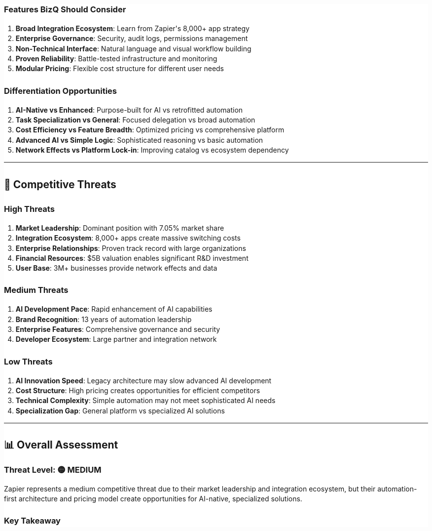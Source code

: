 ### **Features BizQ Should Consider**
1. **Broad Integration Ecosystem**: Learn from Zapier's 8,000+ app strategy
2. **Enterprise Governance**: Security, audit logs, permissions management
3. **Non-Technical Interface**: Natural language and visual workflow building
4. **Proven Reliability**: Battle-tested infrastructure and monitoring
5. **Modular Pricing**: Flexible cost structure for different user needs

### **Differentiation Opportunities**
1. **AI-Native vs Enhanced**: Purpose-built for AI vs retrofitted automation
2. **Task Specialization vs General**: Focused delegation vs broad automation
3. **Cost Efficiency vs Feature Breadth**: Optimized pricing vs comprehensive platform
4. **Advanced AI vs Simple Logic**: Sophisticated reasoning vs basic automation
5. **Network Effects vs Platform Lock-in**: Improving catalog vs ecosystem dependency

---

## 🚨 Competitive Threats

### **High Threats**
1. **Market Leadership**: Dominant position with 7.05% market share
2. **Integration Ecosystem**: 8,000+ apps create massive switching costs
3. **Enterprise Relationships**: Proven track record with large organizations
4. **Financial Resources**: $5B valuation enables significant R&D investment
5. **User Base**: 3M+ businesses provide network effects and data

### **Medium Threats**
1. **AI Development Pace**: Rapid enhancement of AI capabilities
2. **Brand Recognition**: 13 years of automation leadership
3. **Enterprise Features**: Comprehensive governance and security
4. **Developer Ecosystem**: Large partner and integration network

### **Low Threats**
1. **AI Innovation Speed**: Legacy architecture may slow advanced AI development
2. **Cost Structure**: High pricing creates opportunities for efficient competitors
3. **Technical Complexity**: Simple automation may not meet sophisticated AI needs
4. **Specialization Gap**: General platform vs specialized AI solutions

---

## 📊 Overall Assessment

### **Threat Level**: 🟡 MEDIUM

Zapier represents a medium competitive threat due to their market leadership and integration ecosystem, but their automation-first architecture and pricing model create opportunities for AI-native, specialized solutions.

### **Key Takeaway**
